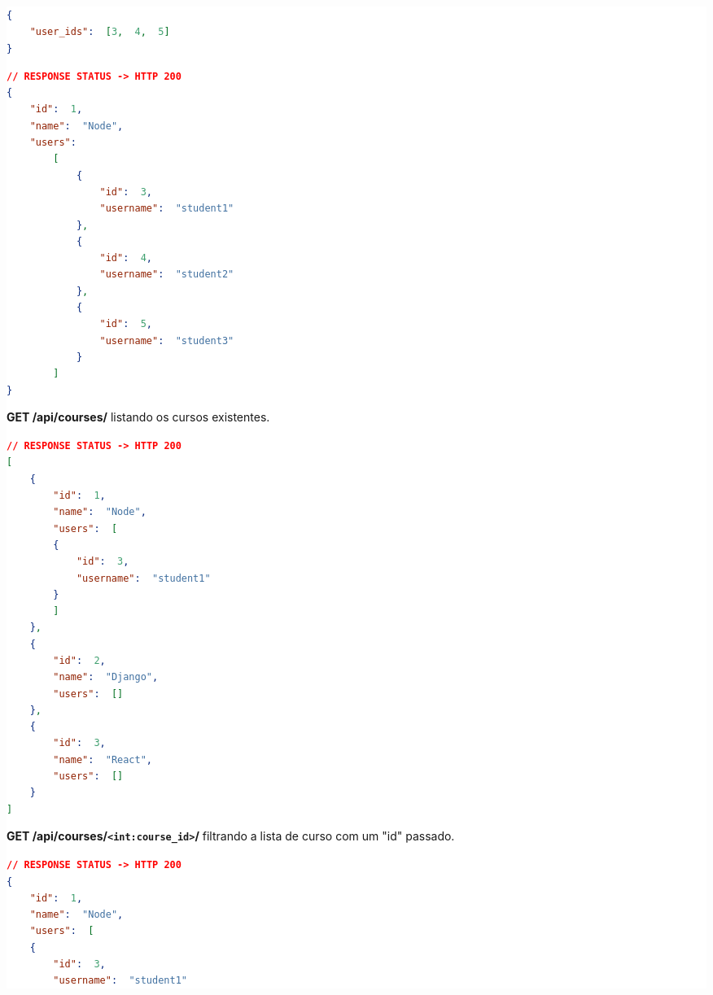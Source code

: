 ```json
{  
	"user_ids":  [3,  4,  5]  
}
```
```json
// RESPONSE STATUS -> HTTP 200  
{  
	"id":  1,  
	"name":  "Node",  
	"users":  
		[  
			{  
				"id":  3,  
				"username":  "student1"  
			},  
			{  
				"id":  4,  
				"username":  "student2"  
			},  
			{  
				"id":  5,  
				"username":  "student3"  
			}  
		]  
}
```
**GET /api/courses/**
listando os cursos existentes.
```json
// RESPONSE STATUS -> HTTP 200  
[  
	{  
		"id":  1,  
		"name":  "Node",  
		"users":  [  
		{  
			"id":  3,  
			"username":  "student1"  
		}  
		]  
	},  
	{  
		"id":  2,  
		"name":  "Django",  
		"users":  []  
	},  
	{  
		"id":  3,  
		"name":  "React",  
		"users":  []  
	}  
]
```
**GET /api/courses/`<int:course_id>`/**
filtrando a lista de curso com um "id" passado.
```json
// RESPONSE STATUS -> HTTP 200  
{  
	"id":  1,  
	"name":  "Node",  
	"users":  [  
	{  
		"id":  3,  
		"username":  "student1"  
```